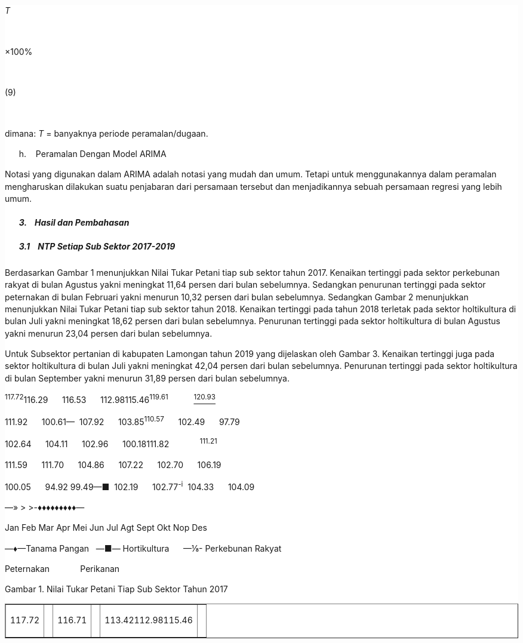<div>
<p><span class="font18" style="font-style:italic;">T</span></p>
</div><br clear="all">
<div>
<p><span class="font4">×</span><span class="font18">100%</span></p>
</div><br clear="all">
<div>
<p><span class="font18">(9)</span></p>
</div><br clear="all">
<p><span class="font18">dimana: </span><span class="font18" style="font-style:italic;">T</span><span class="font18"> = banyaknya periode peramalan/dugaan.</span></p>
<ul style="list-style:none;"><li>
<p><span class="font18">h. &nbsp;&nbsp;&nbsp;Peramalan Dengan Model ARIMA</span></p></li></ul>
<p><span class="font18">Notasi yang digunakan dalam ARIMA adalah notasi yang mudah dan umum. Tetapi untuk menggunakannya dalam peramalan mengharuskan dilakukan suatu penjabaran dari persamaan tersebut dan menjadikannya sebuah persamaan regresi yang lebih umum.</span></p>
<ul style="list-style:none;"><li>
<h5><a name="bookmark13"></a><span class="font18" style="font-weight:bold;"><a name="bookmark14"></a>3. &nbsp;&nbsp;&nbsp;Hasil dan Pembahasan</span><br><br><span class="font18" style="font-weight:bold;"><a name="bookmark15"></a>3.1 &nbsp;&nbsp;&nbsp;NTP Setiap Sub Sektor 2017-2019</span></h5></li></ul>
<p><span class="font18">Berdasarkan Gambar 1 menunjukkan Nilai Tukar Petani tiap sub sektor tahun 2017. Kenaikan tertinggi pada sektor perkebunan rakyat di bulan Agustus yakni meningkat 11,64 persen dari bulan sebelumnya. Sedangkan penurunan tertinggi pada sektor peternakan di bulan Februari yakni menurun 10,32 persen dari bulan sebelumnya. Sedangkan Gambar 2 menunjukkan menunjukkan Nilai Tukar Petani tiap sub sektor tahun 2018. Kenaikan tertinggi pada tahun 2018 terletak pada sektor holtikultura di bulan Juli yakni meningkat 18,62 persen dari bulan sebelumnya. Penurunan tertinggi pada sektor holtikultura di bulan Agustus yakni menurun 23,04 persen dari bulan sebelumnya.</span></p>
<p><span class="font18">Untuk Subsektor pertanian di kabupaten Lamongan tahun 2019 yang dijelaskan oleh Gambar 3. Kenaikan tertinggi juga pada sektor holtikultura di bulan Juli yakni meningkat 42,04 persen dari bulan sebelumnya. Penurunan tertinggi pada sektor holtikultura di bulan September yakni menurun 31,89 persen dari bulan sebelumnya.</span></p>
<p><span class="font8"><sup>117.72</sup>116.29 &nbsp;&nbsp;&nbsp;&nbsp;&nbsp;116.53 &nbsp;&nbsp;&nbsp;&nbsp;&nbsp;112.98115.46<sup>119.61 &nbsp;&nbsp;&nbsp;&nbsp;&nbsp;&nbsp;&nbsp;&nbsp;&nbsp;&nbsp;&nbsp;&nbsp;</sup></span><span class="font8" style="text-decoration:underline;"><sup>120.93</sup></span></p>
<p><span class="font8">111.92 &nbsp;&nbsp;&nbsp;&nbsp;&nbsp;100.61— &nbsp;107.92 &nbsp;&nbsp;&nbsp;&nbsp;&nbsp;103.85<sup>110.57</sup> &nbsp;&nbsp;&nbsp;&nbsp;&nbsp;102.49 &nbsp;&nbsp;&nbsp;&nbsp;&nbsp;97.79</span></p>
<p><span class="font8">102.64 &nbsp;&nbsp;&nbsp;&nbsp;&nbsp;104.11 &nbsp;&nbsp;&nbsp;&nbsp;&nbsp;102.96 &nbsp;&nbsp;&nbsp;&nbsp;&nbsp;100.18111.82 &nbsp;&nbsp;&nbsp;&nbsp;&nbsp;&nbsp;&nbsp;&nbsp;&nbsp;&nbsp;&nbsp;&nbsp;<sup>111.21</sup></span></p>
<p><span class="font8">111.59 &nbsp;&nbsp;&nbsp;&nbsp;&nbsp;111.70 &nbsp;&nbsp;&nbsp;&nbsp;&nbsp;104.86 &nbsp;&nbsp;&nbsp;&nbsp;&nbsp;107.22 &nbsp;&nbsp;&nbsp;&nbsp;&nbsp;102.70 &nbsp;&nbsp;&nbsp;&nbsp;&nbsp;106.19</span></p>
<p><span class="font8">100.05 &nbsp;&nbsp;&nbsp;&nbsp;&nbsp;94.92 99.49—</span><span class="font2">■</span><span class="font8"> &nbsp;102.19 &nbsp;&nbsp;&nbsp;&nbsp;&nbsp;102.77<sup>-i</sup> &nbsp;104.33 &nbsp;&nbsp;&nbsp;&nbsp;&nbsp;104.09</span></p>
<p><span class="font8">—» &gt;&nbsp;&gt;-</span><span class="font2">♦♦♦♦♦♦♦♦♦</span><span class="font8">—</span></p>
<p><span class="font8">Jan Feb Mar Apr Mei Jun Jul Agt Sept Okt Nop Des</span></p>
<p><span class="font8">—</span><span class="font2">♦</span><span class="font8">—Tanama Pangan &nbsp;&nbsp;—</span><span class="font2">■</span><span class="font8">— Hortikultura &nbsp;&nbsp;&nbsp;&nbsp;&nbsp;—⅛- Perkebunan Rakyat</span></p>
<p><span class="font8">Peternakan &nbsp;&nbsp;&nbsp;&nbsp;&nbsp;&nbsp;&nbsp;&nbsp;&nbsp;&nbsp;&nbsp;&nbsp;Perikanan</span></p>
<p><span class="font17">Gambar 1. Nilai Tukar Petani Tiap Sub Sektor Tahun 2017</span></p>
<table border="1">
<tr><td style="vertical-align:top;">
<p><span class="font8">117.72</span></p></td><td style="vertical-align:top;"></td><td style="vertical-align:top;">
<p><span class="font8">116.71</span></p></td><td style="vertical-align:top;"></td><td colspan="2" style="vertical-align:top;">
<p><span class="font8">113.42112.98115.46</span></p></td><td style="vertical-align:bottom;">